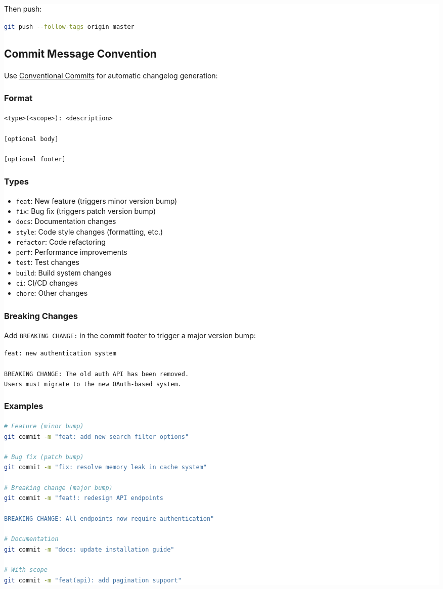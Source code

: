 Then push:
```bash
git push --follow-tags origin master
```

## Commit Message Convention

Use [Conventional Commits](https://www.conventionalcommits.org/) for automatic changelog generation:

### Format
```
<type>(<scope>): <description>

[optional body]

[optional footer]
```

### Types
- `feat`: New feature (triggers minor version bump)
- `fix`: Bug fix (triggers patch version bump)
- `docs`: Documentation changes
- `style`: Code style changes (formatting, etc.)
- `refactor`: Code refactoring
- `perf`: Performance improvements
- `test`: Test changes
- `build`: Build system changes
- `ci`: CI/CD changes
- `chore`: Other changes

### Breaking Changes
Add `BREAKING CHANGE:` in the commit footer to trigger a major version bump:

```
feat: new authentication system

BREAKING CHANGE: The old auth API has been removed.
Users must migrate to the new OAuth-based system.
```

### Examples

```bash
# Feature (minor bump)
git commit -m "feat: add new search filter options"

# Bug fix (patch bump)
git commit -m "fix: resolve memory leak in cache system"

# Breaking change (major bump)
git commit -m "feat!: redesign API endpoints

BREAKING CHANGE: All endpoints now require authentication"

# Documentation
git commit -m "docs: update installation guide"

# With scope
git commit -m "feat(api): add pagination support"
```
